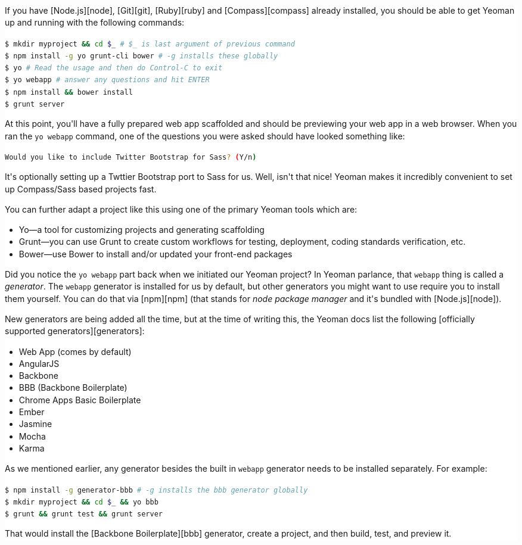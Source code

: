 If you have [Node.js][node], [Git][git], [Ruby][ruby] and [Compass][compass] already installed, you should be able to get Yeoman up and running with the following commands:

```bash
$ mkdir myproject && cd $_ # $_ is last argument of previous command
$ npm install -g yo grunt-cli bower # -g installs these globally
$ yo # Read the usage and then do Control-C to exit
$ yo webapp # answer any questions and hit ENTER
$ npm install && bower install
$ grunt server
```

At this point, you'll have a fully prepared web app scaffolded and should be previewing your web app in a web browser. When you ran the `yo webapp` command, one of the questions you were asked should have looked something like:

```bash
Would you like to include Twitter Bootstrap for Sass? (Y/n)
```

It's optionally setting up a Twttier Bootstrap port to Sass for us. Well, isn't that nice! Yeoman makes it incredibly convenient to set up Compass/Sass based projects fast.

You can further adapt a project like this using one of the primary Yeoman tools which are:

* Yo—a tool for customizing projects and generating scaffolding
* Grunt—you can use Grunt to create custom workflows for testing, deployment, coding standards verification, etc.
* Bower—use Bower to install and/or updated your front-end packages

Did you notice the `yo webapp` part back when we initiated our Yeoman project? In Yeoman parlance, that `webapp` thing is called a _generator_. The `webapp` generator is installed for us by default, but other generators you might want to use require you to install them yourself. You can do that via [npm][npm] (that stands for _node package manager_ and it's bundled with [Node.js][node]).

New generators are being added all the time, but at the time of writing this, the Yeoman docs list the following [officially supported generators][generators]:

* Web App (comes by default)
* AngularJS
* Backbone
* BBB (Backbone Boilerplate)
* Chrome Apps Basic Boilerplate
* Ember
* Jasmine
* Mocha
* Karma

As we mentioned earlier, any generator besides the built in `webapp` generator needs to be installed separately. For example:

```bash
$ npm install -g generator-bbb # -g installs the bbb generator globally
$ mkdir myproject && cd $_ && yo bbb
$ grunt && grunt test && grunt server
```

That would install the [Backbone Boilerplate][bbb] generator, create a project, and then build, test, and preview it.
